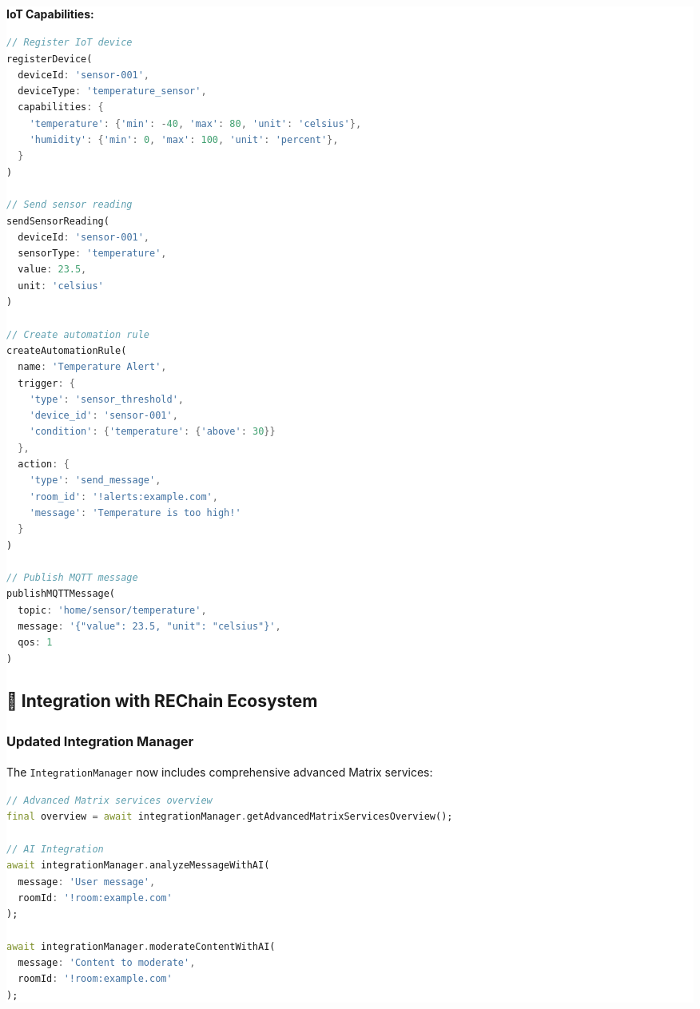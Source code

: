 **IoT Capabilities:**
```dart
// Register IoT device
registerDevice(
  deviceId: 'sensor-001',
  deviceType: 'temperature_sensor',
  capabilities: {
    'temperature': {'min': -40, 'max': 80, 'unit': 'celsius'},
    'humidity': {'min': 0, 'max': 100, 'unit': 'percent'},
  }
)

// Send sensor reading
sendSensorReading(
  deviceId: 'sensor-001',
  sensorType: 'temperature',
  value: 23.5,
  unit: 'celsius'
)

// Create automation rule
createAutomationRule(
  name: 'Temperature Alert',
  trigger: {
    'type': 'sensor_threshold',
    'device_id': 'sensor-001',
    'condition': {'temperature': {'above': 30}}
  },
  action: {
    'type': 'send_message',
    'room_id': '!alerts:example.com',
    'message': 'Temperature is too high!'
  }
)

// Publish MQTT message
publishMQTTMessage(
  topic: 'home/sensor/temperature',
  message: '{"value": 23.5, "unit": "celsius"}',
  qos: 1
)
```

## 🔧 **Integration with REChain Ecosystem**

### **Updated Integration Manager**

The `IntegrationManager` now includes comprehensive advanced Matrix services:

```dart
// Advanced Matrix services overview
final overview = await integrationManager.getAdvancedMatrixServicesOverview();

// AI Integration
await integrationManager.analyzeMessageWithAI(
  message: 'User message',
  roomId: '!room:example.com'
);

await integrationManager.moderateContentWithAI(
  message: 'Content to moderate',
  roomId: '!room:example.com'
);

```
